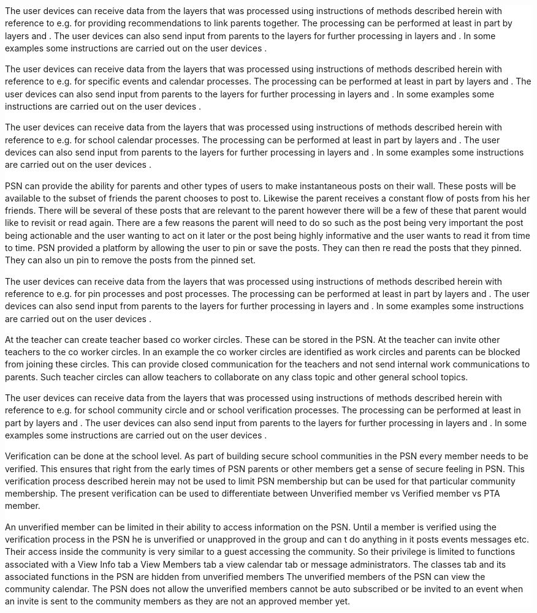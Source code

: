 The user devices can receive data from the layers that was processed using instructions of methods described herein with reference to e.g. for providing recommendations to link parents together. The processing can be performed at least in part by layers and . The user devices can also send input from parents to the layers for further processing in layers and . In some examples some instructions are carried out on the user devices .

The user devices can receive data from the layers that was processed using instructions of methods described herein with reference to e.g. for specific events and calendar processes. The processing can be performed at least in part by layers and . The user devices can also send input from parents to the layers for further processing in layers and . In some examples some instructions are carried out on the user devices .

The user devices can receive data from the layers that was processed using instructions of methods described herein with reference to e.g. for school calendar processes. The processing can be performed at least in part by layers and . The user devices can also send input from parents to the layers for further processing in layers and . In some examples some instructions are carried out on the user devices .

PSN can provide the ability for parents and other types of users to make instantaneous posts on their wall. These posts will be available to the subset of friends the parent chooses to post to. Likewise the parent receives a constant flow of posts from his her friends. There will be several of these posts that are relevant to the parent however there will be a few of these that parent would like to revisit or read again. There are a few reasons the parent will need to do so such as the post being very important the post being actionable and the user wanting to act on it later or the post being highly informative and the user wants to read it from time to time. PSN provided a platform by allowing the user to pin or save the posts. They can then re read the posts that they pinned. They can also un pin to remove the posts from the pinned set.

The user devices can receive data from the layers that was processed using instructions of methods described herein with reference to e.g. for pin processes and post processes. The processing can be performed at least in part by layers and . The user devices can also send input from parents to the layers for further processing in layers and . In some examples some instructions are carried out on the user devices .

At the teacher can create teacher based co worker circles. These can be stored in the PSN. At the teacher can invite other teachers to the co worker circles. In an example the co worker circles are identified as work circles and parents can be blocked from joining these circles. This can provide closed communication for the teachers and not send internal work communications to parents. Such teacher circles can allow teachers to collaborate on any class topic and other general school topics.

The user devices can receive data from the layers that was processed using instructions of methods described herein with reference to e.g. for school community circle and or school verification processes. The processing can be performed at least in part by layers and . The user devices can also send input from parents to the layers for further processing in layers and . In some examples some instructions are carried out on the user devices .

Verification can be done at the school level. As part of building secure school communities in the PSN every member needs to be verified. This ensures that right from the early times of PSN parents or other members get a sense of secure feeling in PSN. This verification process described herein may not be used to limit PSN membership but can be used for that particular community membership. The present verification can be used to differentiate between Unverified member vs Verified member vs PTA member.

An unverified member can be limited in their ability to access information on the PSN. Until a member is verified using the verification process in the PSN he is unverified or unapproved in the group and can t do anything in it posts events messages etc. Their access inside the community is very similar to a guest accessing the community. So their privilege is limited to functions associated with a View Info tab a View Members tab a view calendar tab or message administrators. The classes tab and its associated functions in the PSN are hidden from unverified members The unverified members of the PSN can view the community calendar. The PSN does not allow the unverified members cannot be auto subscribed or be invited to an event when an invite is sent to the community members as they are not an approved member yet.
